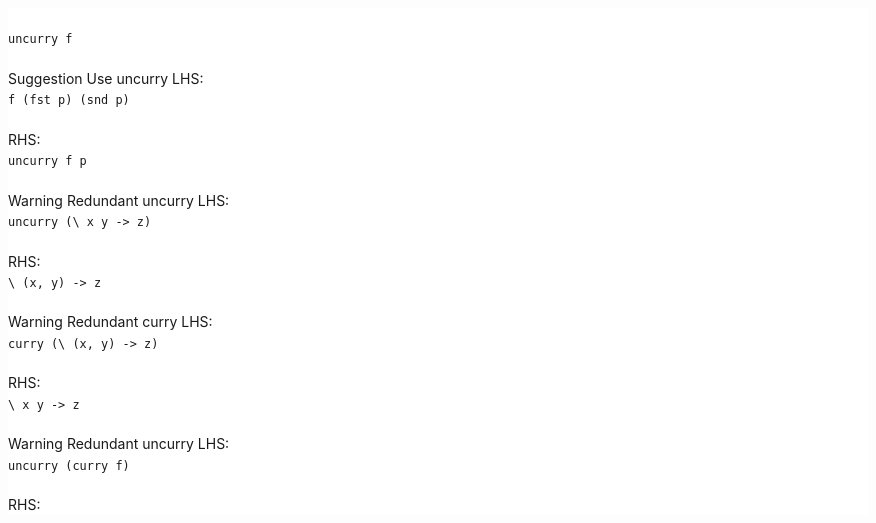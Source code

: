 <code>
uncurry f
</code>
<br>
</td>
<td>Suggestion</td>
</tr>
<tr>
<td>Use uncurry</td>
<td>
LHS:
<code>
f (fst p) (snd p)
</code>
<br>
RHS:
<code>
uncurry f p
</code>
<br>
</td>
<td>Warning</td>
</tr>
<tr>
<td>Redundant uncurry</td>
<td>
LHS:
<code>
uncurry (\ x y -> z)
</code>
<br>
RHS:
<code>
\ (x, y) -> z
</code>
<br>
</td>
<td>Warning</td>
</tr>
<tr>
<td>Redundant curry</td>
<td>
LHS:
<code>
curry (\ (x, y) -> z)
</code>
<br>
RHS:
<code>
\ x y -> z
</code>
<br>
</td>
<td>Warning</td>
</tr>
<tr>
<td>Redundant uncurry</td>
<td>
LHS:
<code>
uncurry (curry f)
</code>
<br>
RHS: